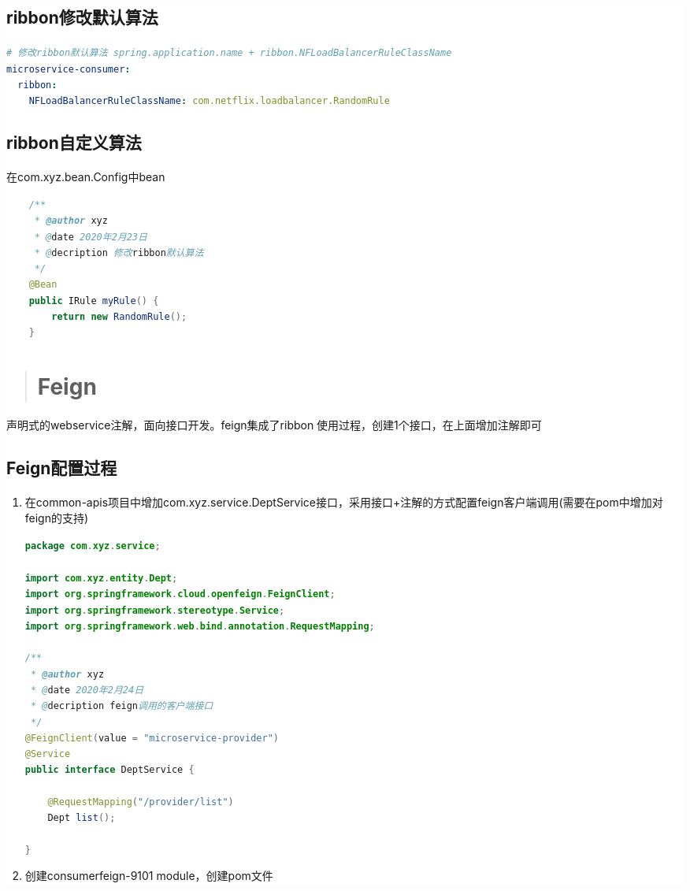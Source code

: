 ## ribbon修改默认算法
```yaml
# 修改ribbon默认算法 spring.application.name + ribbon.NFLoadBalancerRuleClassName
microservice-consumer:
  ribbon:
    NFLoadBalancerRuleClassName: com.netflix.loadbalancer.RandomRule
```    

## ribbon自定义算法
在com.xyz.bean.Config中bean

```java
    /**
     * @author xyz
     * @date 2020年2月23日
     * @decription 修改ribbon默认算法
     */
    @Bean
    public IRule myRule() {
        return new RandomRule();
    }
```

> # Feign
声明式的webservice注解，面向接口开发。feign集成了ribbon
使用过程，创建1个接口，在上面增加注解即可
## Feign配置过程
1. 在common-apis项目中增加com.xyz.service.DeptService接口，采用接口+注解的方式配置feign客户端调用(需要在pom中增加对feign的支持)
    ```java
    package com.xyz.service;
    
    import com.xyz.entity.Dept;
    import org.springframework.cloud.openfeign.FeignClient;
    import org.springframework.stereotype.Service;
    import org.springframework.web.bind.annotation.RequestMapping;
    
    /**
     * @author xyz
     * @date 2020年2月24日
     * @decription feign调用的客户端接口
     */
    @FeignClient(value = "microservice-provider")
    @Service
    public interface DeptService {
    
        @RequestMapping("/provider/list")
        Dept list();
    
    }

    ```
2. 创建consumerfeign-9101 module，创建pom文件
